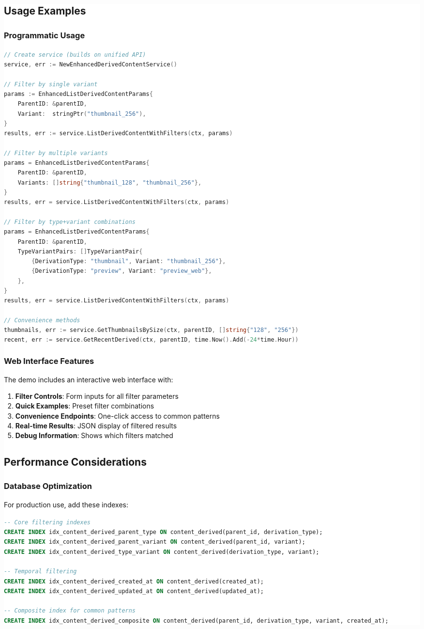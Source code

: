 ## Usage Examples

### Programmatic Usage
```go
// Create service (builds on unified API)
service, err := NewEnhancedDerivedContentService()

// Filter by single variant
params := EnhancedListDerivedContentParams{
    ParentID: &parentID,
    Variant:  stringPtr("thumbnail_256"),
}
results, err := service.ListDerivedContentWithFilters(ctx, params)

// Filter by multiple variants
params = EnhancedListDerivedContentParams{
    ParentID: &parentID,
    Variants: []string{"thumbnail_128", "thumbnail_256"},
}
results, err = service.ListDerivedContentWithFilters(ctx, params)

// Filter by type+variant combinations
params = EnhancedListDerivedContentParams{
    ParentID: &parentID,
    TypeVariantPairs: []TypeVariantPair{
        {DerivationType: "thumbnail", Variant: "thumbnail_256"},
        {DerivationType: "preview", Variant: "preview_web"},
    },
}
results, err = service.ListDerivedContentWithFilters(ctx, params)

// Convenience methods
thumbnails, err := service.GetThumbnailsBySize(ctx, parentID, []string{"128", "256"})
recent, err := service.GetRecentDerived(ctx, parentID, time.Now().Add(-24*time.Hour))
```

### Web Interface Features

The demo includes an interactive web interface with:

1. **Filter Controls**: Form inputs for all filter parameters
2. **Quick Examples**: Preset filter combinations
3. **Convenience Endpoints**: One-click access to common patterns
4. **Real-time Results**: JSON display of filtered results
5. **Debug Information**: Shows which filters matched

## Performance Considerations

### Database Optimization
For production use, add these indexes:
```sql
-- Core filtering indexes
CREATE INDEX idx_content_derived_parent_type ON content_derived(parent_id, derivation_type);
CREATE INDEX idx_content_derived_parent_variant ON content_derived(parent_id, variant);
CREATE INDEX idx_content_derived_type_variant ON content_derived(derivation_type, variant);

-- Temporal filtering
CREATE INDEX idx_content_derived_created_at ON content_derived(created_at);
CREATE INDEX idx_content_derived_updated_at ON content_derived(updated_at);

-- Composite index for common patterns
CREATE INDEX idx_content_derived_composite ON content_derived(parent_id, derivation_type, variant, created_at);
```